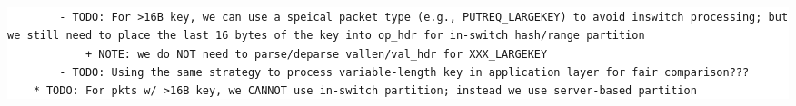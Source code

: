 			- TODO: For >16B key, we can use a speical packet type (e.g., PUTREQ_LARGEKEY) to avoid inswitch processing; but we still need to place the last 16 bytes of the key into op_hdr for in-switch hash/range partition
				+ NOTE: we do NOT need to parse/deparse vallen/val_hdr for XXX_LARGEKEY
			- TODO: Using the same strategy to process variable-length key in application layer for fair comparison???
		* TODO: For pkts w/ >16B key, we CANNOT use in-switch partition; instead we use server-based partition
